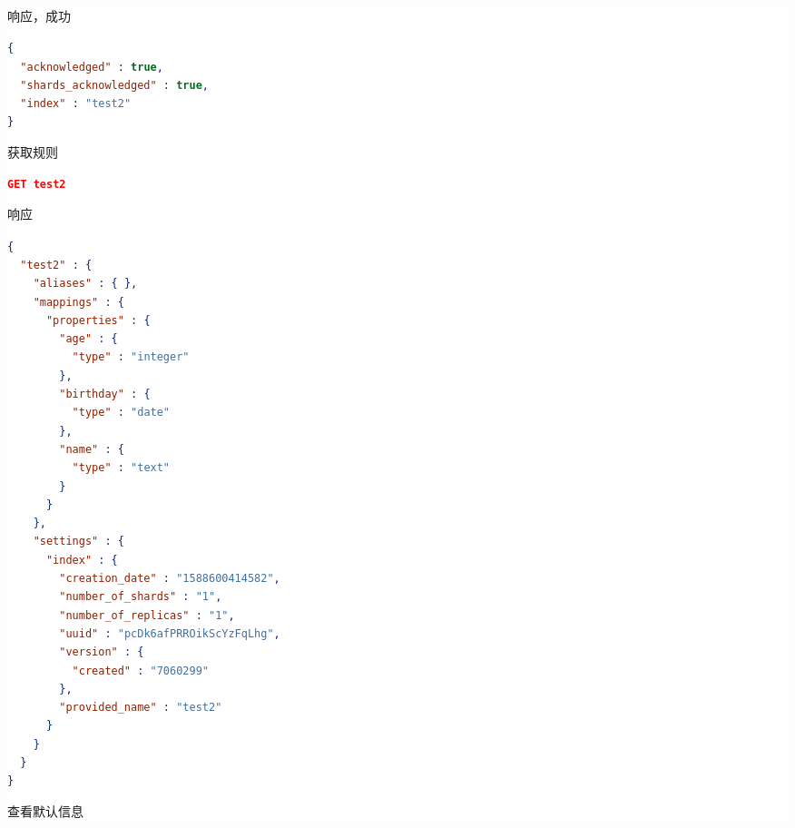 响应，成功

~~~json
{
  "acknowledged" : true,
  "shards_acknowledged" : true,
  "index" : "test2"
}
~~~



获取规则

~~~json
GET test2
~~~

响应

~~~json
{
  "test2" : {
    "aliases" : { },
    "mappings" : {
      "properties" : {
        "age" : {
          "type" : "integer"
        },
        "birthday" : {
          "type" : "date"
        },
        "name" : {
          "type" : "text"
        }
      }
    },
    "settings" : {
      "index" : {
        "creation_date" : "1588600414582",
        "number_of_shards" : "1",
        "number_of_replicas" : "1",
        "uuid" : "pcDk6afPRROikScYzFqLhg",
        "version" : {
          "created" : "7060299"
        },
        "provided_name" : "test2"
      }
    }
  }
}

~~~



查看默认信息
